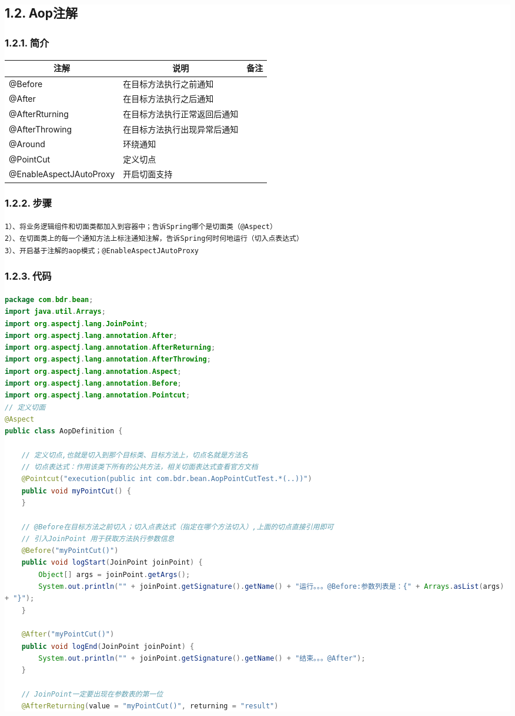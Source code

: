 ## 1.2. Aop注解
### 1.2.1. 简介

|   注解   |  说明    |   备注   |
| ---- | ---- | ---- |
|   @Before   |  在目标方法执行之前通知    |      |
|   @After   |  在目标方法执行之后通知     |      |
|   @AfterRturning    |   在目标方法执行正常返回后通知   |      |
|   @AfterThrowing    |  在目标方法执行出现异常后通知    |      |
|   @Around   |  环绕通知    |      |
|   @PointCut |  定义切点    |      |
|   @EnableAspectJAutoProxy |  开启切面支持 |      |

### 1.2.2. 步骤

```txt
1）、将业务逻辑组件和切面类都加入到容器中；告诉Spring哪个是切面类（@Aspect）
2）、在切面类上的每一个通知方法上标注通知注解，告诉Spring何时何地运行（切入点表达式）
3）、开启基于注解的aop模式；@EnableAspectJAutoProxy
```

### 1.2.3. 代码
```java
package com.bdr.bean;
import java.util.Arrays;
import org.aspectj.lang.JoinPoint;
import org.aspectj.lang.annotation.After;
import org.aspectj.lang.annotation.AfterReturning;
import org.aspectj.lang.annotation.AfterThrowing;
import org.aspectj.lang.annotation.Aspect;
import org.aspectj.lang.annotation.Before;
import org.aspectj.lang.annotation.Pointcut;
// 定义切面
@Aspect
public class AopDefinition {

	// 定义切点,也就是切入到那个目标类、目标方法上，切点名就是方法名
	// 切点表达式：作用该类下所有的公共方法，相关切面表达式查看官方文档
	@Pointcut("execution(public int com.bdr.bean.AopPointCutTest.*(..))")
	public void myPointCut() {
	}

	// @Before在目标方法之前切入；切入点表达式（指定在哪个方法切入）,上面的切点直接引用即可
	// 引入JoinPoint 用于获取方法执行参数信息
	@Before("myPointCut()")
	public void logStart(JoinPoint joinPoint) {
		Object[] args = joinPoint.getArgs();
		System.out.println("" + joinPoint.getSignature().getName() + "运行。。。@Before:参数列表是：{" + Arrays.asList(args) + "}");
	}

	@After("myPointCut()")
	public void logEnd(JoinPoint joinPoint) {
		System.out.println("" + joinPoint.getSignature().getName() + "结束。。。@After");
	}

	// JoinPoint一定要出现在参数表的第一位
	@AfterReturning(value = "myPointCut()", returning = "result")
```